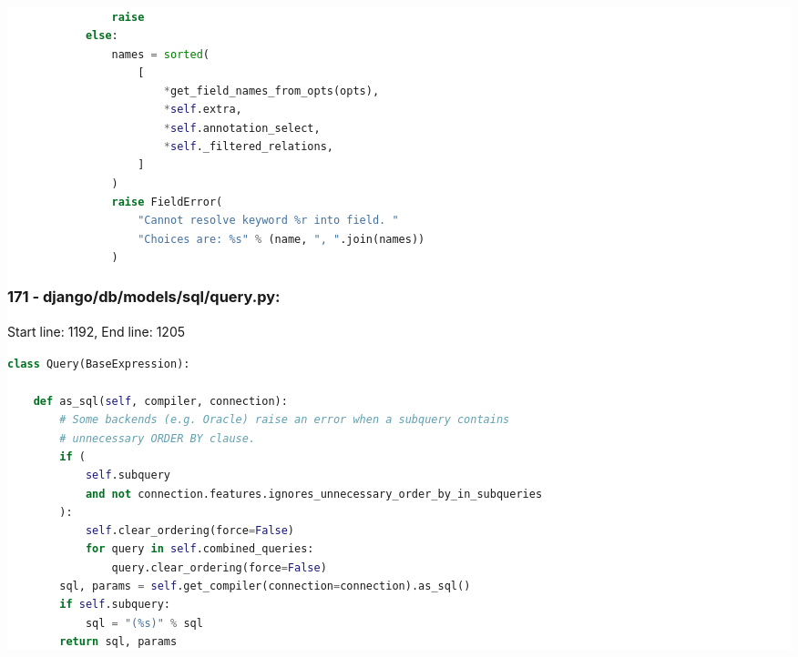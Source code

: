 ```python
                raise
            else:
                names = sorted(
                    [
                        *get_field_names_from_opts(opts),
                        *self.extra,
                        *self.annotation_select,
                        *self._filtered_relations,
                    ]
                )
                raise FieldError(
                    "Cannot resolve keyword %r into field. "
                    "Choices are: %s" % (name, ", ".join(names))
                )
```
### 171 - django/db/models/sql/query.py:

Start line: 1192, End line: 1205

```python
class Query(BaseExpression):

    def as_sql(self, compiler, connection):
        # Some backends (e.g. Oracle) raise an error when a subquery contains
        # unnecessary ORDER BY clause.
        if (
            self.subquery
            and not connection.features.ignores_unnecessary_order_by_in_subqueries
        ):
            self.clear_ordering(force=False)
            for query in self.combined_queries:
                query.clear_ordering(force=False)
        sql, params = self.get_compiler(connection=connection).as_sql()
        if self.subquery:
            sql = "(%s)" % sql
        return sql, params
```
